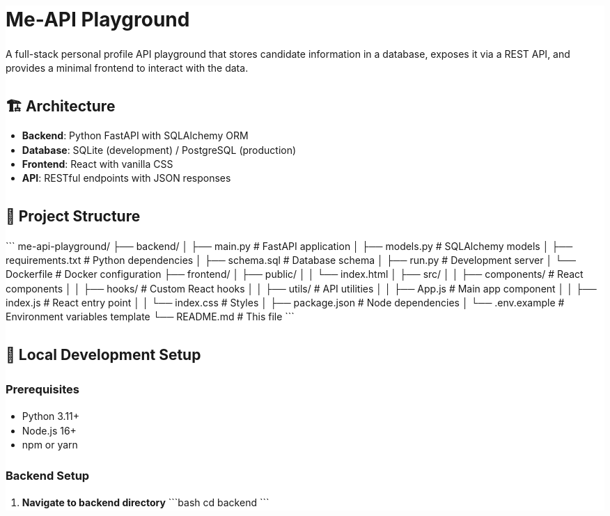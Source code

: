 # Me-API Playground

A full-stack personal profile API playground that stores candidate information in a database, exposes it via a REST API, and provides a minimal frontend to interact with the data.

## 🏗️ Architecture

- **Backend**: Python FastAPI with SQLAlchemy ORM
- **Database**: SQLite (development) / PostgreSQL (production)
- **Frontend**: React with vanilla CSS
- **API**: RESTful endpoints with JSON responses

## 📁 Project Structure

\`\`\`
me-api-playground/
├── backend/
│   ├── main.py              # FastAPI application
│   ├── models.py            # SQLAlchemy models
│   ├── requirements.txt     # Python dependencies
│   ├── schema.sql          # Database schema
│   ├── run.py              # Development server
│   └── Dockerfile          # Docker configuration
├── frontend/
│   ├── public/
│   │   └── index.html
│   ├── src/
│   │   ├── components/     # React components
│   │   ├── hooks/          # Custom React hooks
│   │   ├── utils/          # API utilities
│   │   ├── App.js          # Main app component
│   │   ├── index.js        # React entry point
│   │   └── index.css       # Styles
│   ├── package.json        # Node dependencies
│   └── .env.example        # Environment variables template
└── README.md               # This file
\`\`\`

## 🚀 Local Development Setup

### Prerequisites

- Python 3.11+
- Node.js 16+
- npm or yarn

### Backend Setup

1. **Navigate to backend directory**
   \`\`\`bash
   cd backend
   \`\`\`
